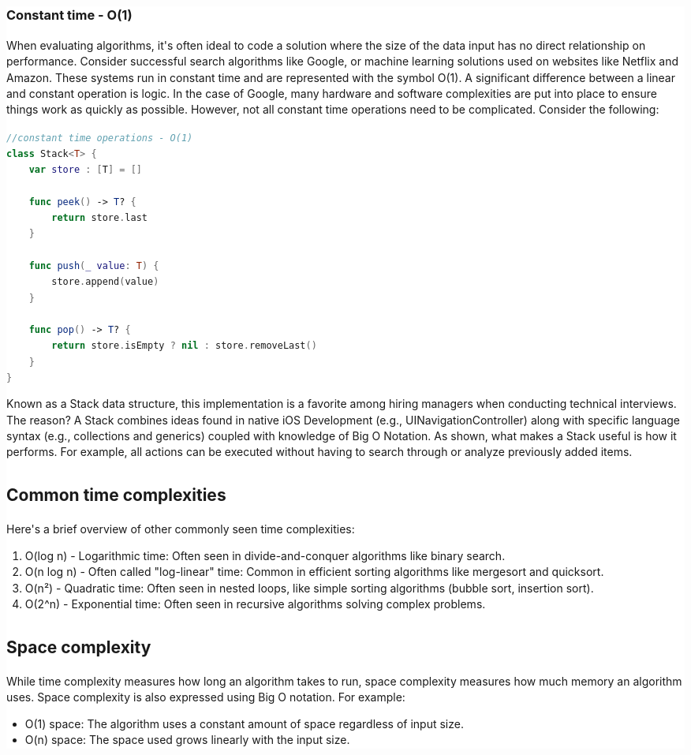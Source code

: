 ### Constant time - O(1)

When evaluating algorithms, it's often ideal to code a solution where the size of the data input has no direct relationship on performance. Consider successful search algorithms like Google, or machine learning solutions used on websites like Netflix and Amazon. These systems run in constant time and are represented with the symbol O(1). A significant difference between a linear and constant operation is logic. In the case of Google, many hardware and software complexities are put into place to ensure things work as quickly as possible. However, not all constant time operations need to be complicated. Consider the following:

```swift
//constant time operations - O(1)
class Stack<T> {
    var store : [T] = []

    func peek() -> T? {
        return store.last
    }

    func push(_ value: T) {
        store.append(value)
    }

    func pop() -> T? {
        return store.isEmpty ? nil : store.removeLast()
    }
}
```

Known as a Stack data structure, this implementation is a favorite among hiring managers when conducting technical interviews. The reason? A Stack combines ideas found in native iOS Development (e.g., UINavigationController) along with specific language syntax (e.g., collections and generics) coupled with knowledge of Big O Notation. As shown, what makes a Stack useful is how it performs. For example, all actions can be executed without having to search through or analyze previously added items.

## Common time complexities

Here's a brief overview of other commonly seen time complexities:

1. O(log n) - Logarithmic time: Often seen in divide-and-conquer algorithms like binary search.
2. O(n log n) - Often called "log-linear" time: Common in efficient sorting algorithms like mergesort and quicksort.
3. O(n²) - Quadratic time: Often seen in nested loops, like simple sorting algorithms (bubble sort, insertion sort).
4. O(2^n) - Exponential time: Often seen in recursive algorithms solving complex problems.

## Space complexity

While time complexity measures how long an algorithm takes to run, space complexity measures how much memory an algorithm uses. Space complexity is also expressed using Big O notation. For example:

- O(1) space: The algorithm uses a constant amount of space regardless of input size.
- O(n) space: The space used grows linearly with the input size.
